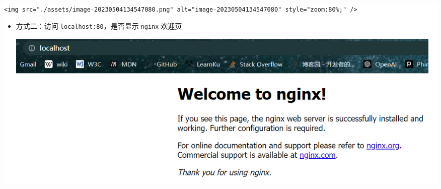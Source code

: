     <img src="./assets/image-20230504134547080.png" alt="image-20230504134547080" style="zoom:80%;" />

  - 方式二：访问 `localhost:80`，是否显示 `nginx` 欢迎页

    <img src="./assets/image-20230504134715439.png" alt="image-20230504134715439" style="zoom:80%;" />
